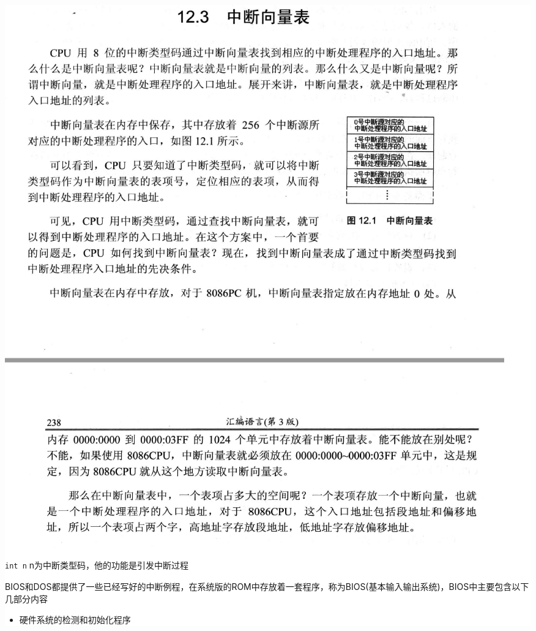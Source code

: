 ![image-20200212153901676](img/image-20200212153901676.png)

  `int n`  n为中断类型码，他的功能是引发中断过程

BIOS和DOS都提供了一些已经写好的中断例程，在系统版的ROM中存放着一套程序，称为BIOS(基本输入输出系统)，BIOS中主要包含以下几部分内容

- 硬件系统的检测和初始化程序
